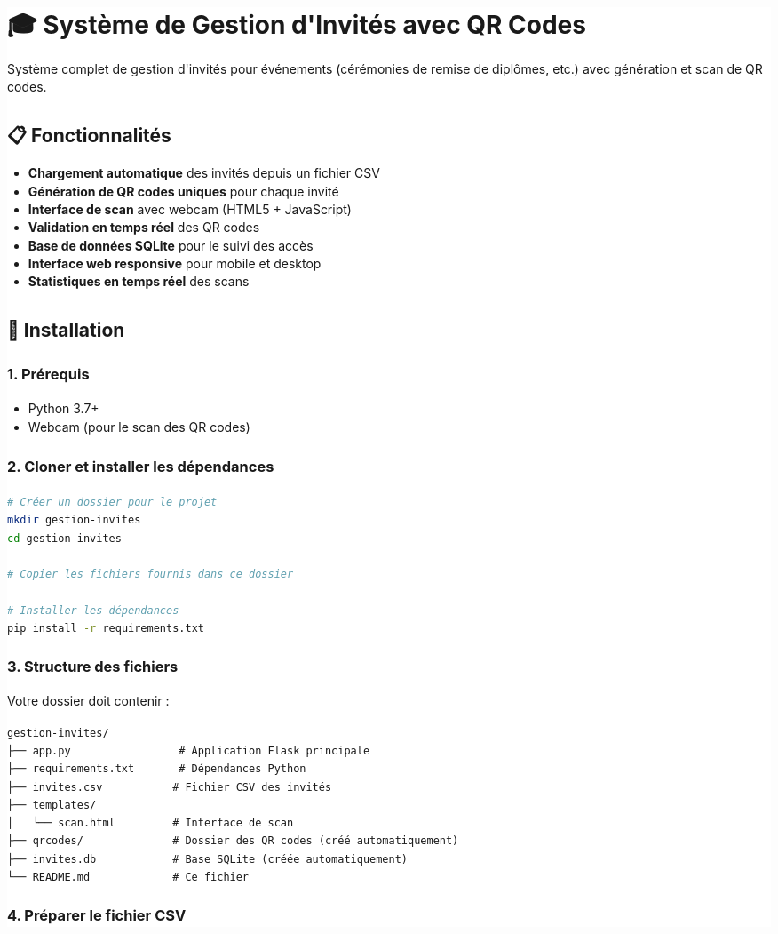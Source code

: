 # 🎓 Système de Gestion d'Invités avec QR Codes

Système complet de gestion d'invités pour événements (cérémonies de remise de diplômes, etc.) avec génération et scan de QR codes.

## 📋 Fonctionnalités

- **Chargement automatique** des invités depuis un fichier CSV
- **Génération de QR codes uniques** pour chaque invité
- **Interface de scan** avec webcam (HTML5 + JavaScript)
- **Validation en temps réel** des QR codes
- **Base de données SQLite** pour le suivi des accès
- **Interface web responsive** pour mobile et desktop
- **Statistiques en temps réel** des scans

## 🚀 Installation

### 1. Prérequis
- Python 3.7+
- Webcam (pour le scan des QR codes)

### 2. Cloner et installer les dépendances

```bash
# Créer un dossier pour le projet
mkdir gestion-invites
cd gestion-invites

# Copier les fichiers fournis dans ce dossier

# Installer les dépendances
pip install -r requirements.txt
```

### 3. Structure des fichiers
Votre dossier doit contenir :
```
gestion-invites/
├── app.py                 # Application Flask principale
├── requirements.txt       # Dépendances Python
├── invites.csv           # Fichier CSV des invités
├── templates/
│   └── scan.html         # Interface de scan
├── qrcodes/              # Dossier des QR codes (créé automatiquement)
├── invites.db            # Base SQLite (créée automatiquement)
└── README.md             # Ce fichier
```

### 4. Préparer le fichier CSV

